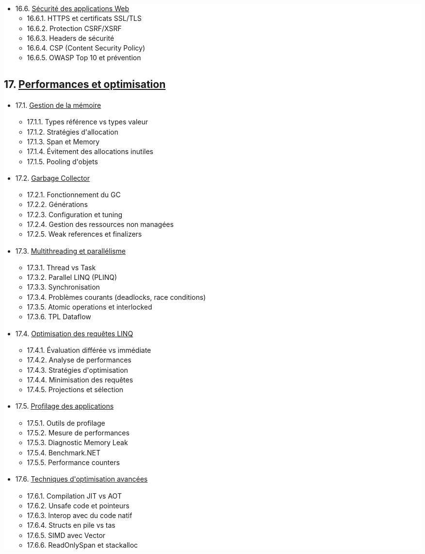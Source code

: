 - 16.6. [Sécurité des applications Web](/16-securite-en-csharp/16-6-securite-des-applications-web.md)
  - 16.6.1. HTTPS et certificats SSL/TLS
  - 16.6.2. Protection CSRF/XSRF
  - 16.6.3. Headers de sécurité
  - 16.6.4. CSP (Content Security Policy)
  - 16.6.5. OWASP Top 10 et prévention

## 17. [Performances et optimisation](/17-performances-et-optimisation/README.md)
- 17.1. [Gestion de la mémoire](/17-performances-et-optimisation/17-1-gestion-de-la-memoire.md)
  - 17.1.1. Types référence vs types valeur
  - 17.1.2. Stratégies d'allocation
  - 17.1.3. Span<T> et Memory<T>
  - 17.1.4. Évitement des allocations inutiles
  - 17.1.5. Pooling d'objets

- 17.2. [Garbage Collector](/17-performances-et-optimisation/17-2-garbage-collector.md)
  - 17.2.1. Fonctionnement du GC
  - 17.2.2. Générations
  - 17.2.3. Configuration et tuning
  - 17.2.4. Gestion des ressources non managées
  - 17.2.5. Weak references et finalizers

- 17.3. [Multithreading et parallélisme](/17-performances-et-optimisation/17-3-multithreading-et-parallelisme.md)
  - 17.3.1. Thread vs Task
  - 17.3.2. Parallel LINQ (PLINQ)
  - 17.3.3. Synchronisation
  - 17.3.4. Problèmes courants (deadlocks, race conditions)
  - 17.3.5. Atomic operations et interlocked
  - 17.3.6. TPL Dataflow

- 17.4. [Optimisation des requêtes LINQ](/17-performances-et-optimisation/17-4-optimisation-des-requetes-linq.md)
  - 17.4.1. Évaluation différée vs immédiate
  - 17.4.2. Analyse de performances
  - 17.4.3. Stratégies d'optimisation
  - 17.4.4. Minimisation des requêtes
  - 17.4.5. Projections et sélection

- 17.5. [Profilage des applications](/17-performances-et-optimisation/17-5-profilage-des-applications.md)
  - 17.5.1. Outils de profilage
  - 17.5.2. Mesure de performances
  - 17.5.3. Diagnostic Memory Leak
  - 17.5.4. Benchmark.NET
  - 17.5.5. Performance counters

- 17.6. [Techniques d'optimisation avancées](/17-performances-et-optimisation/17-6-techniques-doptimisation-avancees.md)
  - 17.6.1. Compilation JIT vs AOT
  - 17.6.2. Unsafe code et pointeurs
  - 17.6.3. Interop avec du code natif
  - 17.6.4. Structs en pile vs tas
  - 17.6.5. SIMD avec Vector<T>
  - 17.6.6. ReadOnlySpan et stackalloc
